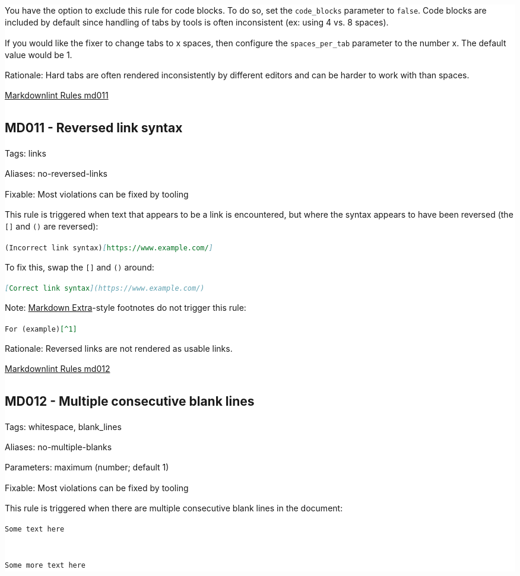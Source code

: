 You have the option to exclude this rule for code blocks. To do so, set the
`code_blocks` parameter to `false`. Code blocks are included by default since
handling of tabs by tools is often inconsistent (ex: using 4 vs. 8 spaces).

If you would like the fixer to change tabs to x spaces, then configure the `spaces_per_tab`
parameter to the number x. The default value would be 1.

Rationale: Hard tabs are often rendered inconsistently by different editors and
can be harder to work with than spaces.

[Markdownlint Rules md011](#md011)

## MD011 - Reversed link syntax

Tags: links

Aliases: no-reversed-links

Fixable: Most violations can be fixed by tooling

This rule is triggered when text that appears to be a link is encountered, but
where the syntax appears to have been reversed (the `[]` and `()` are
reversed):

```markdown
(Incorrect link syntax)[https://www.example.com/]
```

To fix this, swap the `[]` and `()` around:

```markdown
[Correct link syntax](https://www.example.com/)
```

Note: [Markdown Extra](https://en.wikipedia.org/wiki/Markdown_Extra)-style
footnotes do not trigger this rule:

```markdown
For (example)[^1]
```

Rationale: Reversed links are not rendered as usable links.

[Markdownlint Rules md012](#md012)

## MD012 - Multiple consecutive blank lines

Tags: whitespace, blank_lines

Aliases: no-multiple-blanks

Parameters: maximum (number; default 1)

Fixable: Most violations can be fixed by tooling

This rule is triggered when there are multiple consecutive blank lines in the
document:

```markdown
Some text here


Some more text here
```


[ref]: image.jpg "Optional title"